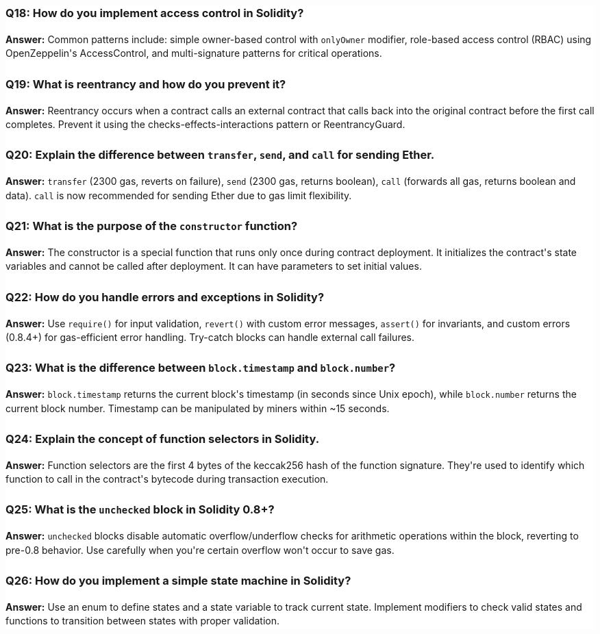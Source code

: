 ### Q18: How do you implement access control in Solidity?
**Answer:** Common patterns include: simple owner-based control with `onlyOwner` modifier, role-based access control (RBAC) using OpenZeppelin's AccessControl, and multi-signature patterns for critical operations.

### Q19: What is reentrancy and how do you prevent it?
**Answer:** Reentrancy occurs when a contract calls an external contract that calls back into the original contract before the first call completes. Prevent it using the checks-effects-interactions pattern or ReentrancyGuard.

### Q20: Explain the difference between `transfer`, `send`, and `call` for sending Ether.
**Answer:** `transfer` (2300 gas, reverts on failure), `send` (2300 gas, returns boolean), `call` (forwards all gas, returns boolean and data). `call` is now recommended for sending Ether due to gas limit flexibility.

### Q21: What is the purpose of the `constructor` function?
**Answer:** The constructor is a special function that runs only once during contract deployment. It initializes the contract's state variables and cannot be called after deployment. It can have parameters to set initial values.

### Q22: How do you handle errors and exceptions in Solidity?
**Answer:** Use `require()` for input validation, `revert()` with custom error messages, `assert()` for invariants, and custom errors (0.8.4+) for gas-efficient error handling. Try-catch blocks can handle external call failures.

### Q23: What is the difference between `block.timestamp` and `block.number`?
**Answer:** `block.timestamp` returns the current block's timestamp (in seconds since Unix epoch), while `block.number` returns the current block number. Timestamp can be manipulated by miners within ~15 seconds.

### Q24: Explain the concept of function selectors in Solidity.
**Answer:** Function selectors are the first 4 bytes of the keccak256 hash of the function signature. They're used to identify which function to call in the contract's bytecode during transaction execution.

### Q25: What is the `unchecked` block in Solidity 0.8+?
**Answer:** `unchecked` blocks disable automatic overflow/underflow checks for arithmetic operations within the block, reverting to pre-0.8 behavior. Use carefully when you're certain overflow won't occur to save gas.

### Q26: How do you implement a simple state machine in Solidity?
**Answer:** Use an enum to define states and a state variable to track current state. Implement modifiers to check valid states and functions to transition between states with proper validation.
